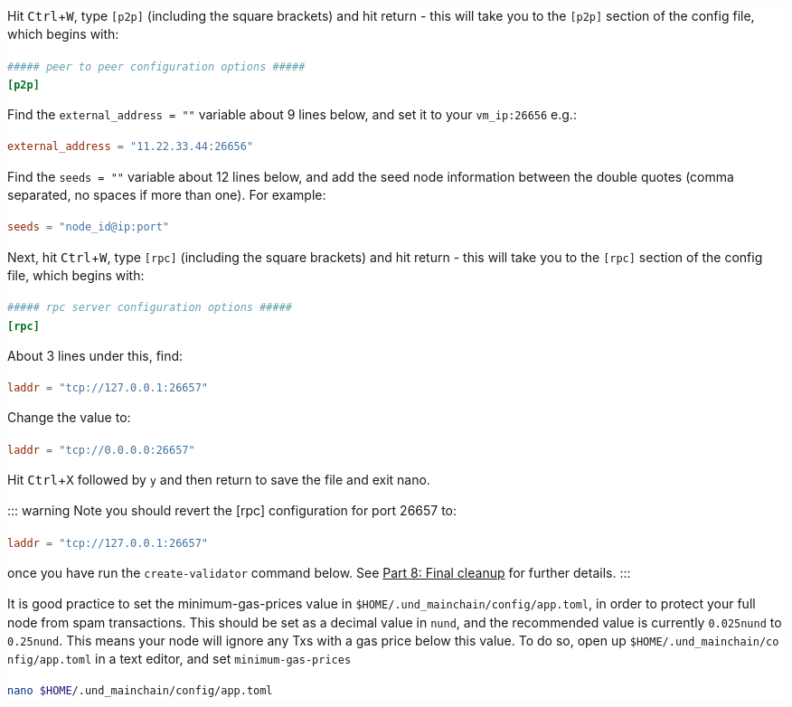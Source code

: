 Hit <kbd>Ctrl</kbd>+<kbd>W</kbd>, type `[p2p]` (including the square brackets) and hit return - this will take you to the `[p2p]` section of the config file, which begins with:

```toml
##### peer to peer configuration options #####
[p2p]
```

Find the `external_address = ""` variable about 9 lines below, and set it to your `vm_ip:26656` e.g.:

```toml
external_address = "11.22.33.44:26656"
```

Find the `seeds = ""` variable about 12 lines below, and add the seed node information between the double quotes (comma separated, no spaces if more than one). For example:

```toml
seeds = "node_id@ip:port"
```

Next, hit <kbd>Ctrl</kbd>+<kbd>W</kbd>, type `[rpc]` (including the square brackets) and hit return - this will take you to the `[rpc]` section of the config file, which begins with:

```toml
##### rpc server configuration options #####
[rpc]
```

About 3 lines under this, find:

```toml
laddr = "tcp://127.0.0.1:26657"
```

Change the value to:

```toml
laddr = "tcp://0.0.0.0:26657"
```

Hit <kbd>Ctrl</kbd>+<kbd>X</kbd> followed by `y` and then return to save the file and exit nano.

::: warning Note
you should revert the [rpc] configuration for port 26657 to:

```toml
laddr = "tcp://127.0.0.1:26657"
```

once you have run the `create-validator` command below. See [Part 8: Final cleanup](#part-8-final-cleanup) for further details.
:::

It is good practice to set the minimum-gas-prices value in `$HOME/.und_mainchain/config/app.toml`, in order to protect your full node from spam transactions. This should be set as a decimal value in `nund`, and the recommended value is currently `0.025nund` to `0.25nund`. This means your node will ignore any Txs with a gas price below this value. To do so, open up `$HOME/.und_mainchain/config/app.toml` in a text editor, and set `minimum-gas-prices`

```bash
nano $HOME/.und_mainchain/config/app.toml
```

